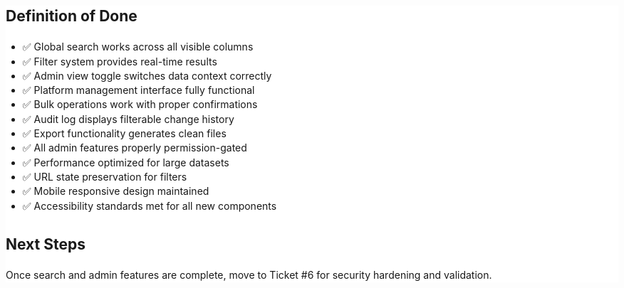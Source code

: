 ## Definition of Done
- ✅ Global search works across all visible columns
- ✅ Filter system provides real-time results
- ✅ Admin view toggle switches data context correctly
- ✅ Platform management interface fully functional
- ✅ Bulk operations work with proper confirmations
- ✅ Audit log displays filterable change history
- ✅ Export functionality generates clean files
- ✅ All admin features properly permission-gated
- ✅ Performance optimized for large datasets
- ✅ URL state preservation for filters
- ✅ Mobile responsive design maintained
- ✅ Accessibility standards met for all new components

## Next Steps
Once search and admin features are complete, move to Ticket #6 for security hardening and validation.